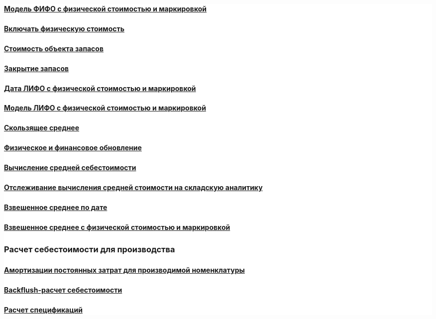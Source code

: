 #### [Модель ФИФО с физической стоимостью и маркировкой](/dynamics365/unified-operations/supply-chain/cost-management/fifo-physical-value-marking?toc=/dynamics365/unified-operations/dev-itpro/toc.json)
#### [Включать физическую стоимость](/dynamics365/unified-operations/supply-chain/cost-management/include-physical-value?toc=/dynamics365/unified-operations/dev-itpro/toc.json)
#### [Стоимость объекта запасов](/dynamics365/unified-operations/supply-chain/cost-management/physical-quantity?toc=/dynamics365/unified-operations/dev-itpro/toc.json)
#### [Закрытие запасов](/dynamics365/unified-operations/supply-chain/cost-management/inventory-close?toc=/dynamics365/unified-operations/dev-itpro/toc.json)
#### [Дата ЛИФО с физической стоимостью и маркировкой](/dynamics365/unified-operations/supply-chain/cost-management/lifo-date-physical-value-marking?toc=/dynamics365/unified-operations/dev-itpro/toc.json)
#### [Модель ЛИФО с физической стоимостью и маркировкой](/dynamics365/unified-operations/supply-chain/cost-management/lifo-physical-value-marking?toc=/dynamics365/unified-operations/dev-itpro/toc.json)
#### [Скользящее среднее](/dynamics365/unified-operations/supply-chain/cost-management/moving-average?toc=/dynamics365/unified-operations/dev-itpro/toc.json)
#### [Физическое и финансовое обновление](/dynamics365/unified-operations/supply-chain/cost-management/physical-financial-updates?toc=/dynamics365/unified-operations/dev-itpro/toc.json)
#### [Вычисление средней себестоимости](/dynamics365/unified-operations/supply-chain/cost-management/running-average-cost-price?toc=/dynamics365/unified-operations/dev-itpro/toc.json)
#### [Отслеживание вычисления средней стоимости на складскую аналитику](/dynamics365/unified-operations/supply-chain/cost-management/track-running-average-cost-per-inventory-dimension?toc=/dynamics365/unified-operations/dev-itpro/toc.json)
#### [Взвешенное среднее по дате](/dynamics365/unified-operations/supply-chain/cost-management/weighted-average-date?toc=/dynamics365/unified-operations/dev-itpro/toc.json)
#### [Взвешенное среднее с физической стоимостью и маркировкой](/dynamics365/unified-operations/supply-chain/cost-management/weighted-average-physical-value-marking?toc=/dynamics365/unified-operations/dev-itpro/toc.json)
### Расчет себестоимости для производства
#### [Амортизации постоянных затрат для производимой номенклатуры](/dynamics365/unified-operations/supply-chain/cost-management/amortize-constant-costs-manufactured-item?toc=/dynamics365/unified-operations/dev-itpro/toc.json)
#### [Backflush-расчет себестоимости](/dynamics365/unified-operations/supply-chain/cost-management/backflush-costing?toc=/dynamics365/unified-operations/dev-itpro/toc.json)
#### [Расчет спецификаций](/dynamics365/unified-operations/supply-chain/cost-management/bom-calculations?toc=/dynamics365/unified-operations/dev-itpro/toc.json)